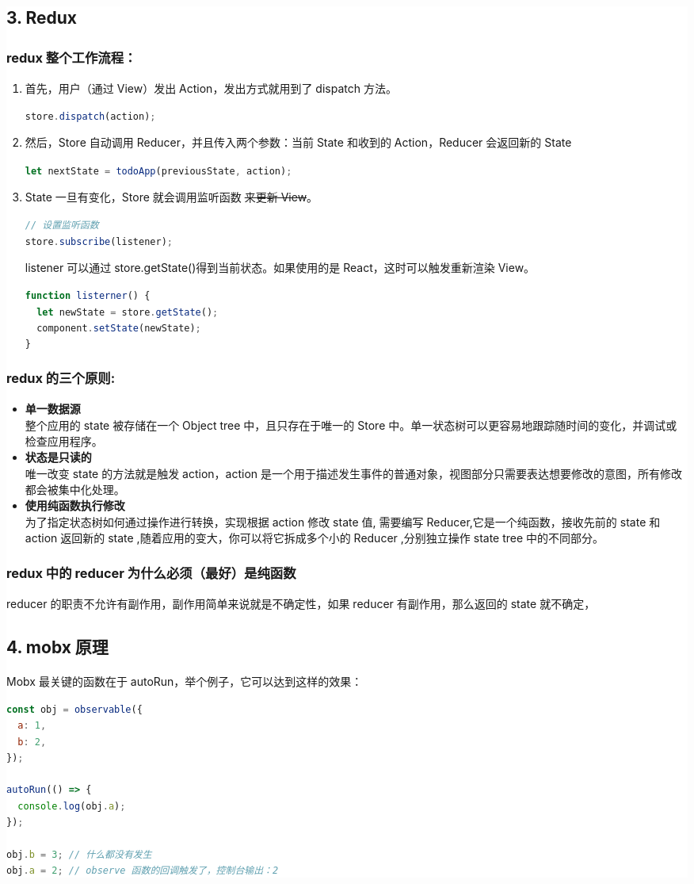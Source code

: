 ## 3. Redux

### redux 整个工作流程：

1. 首先，用户（通过 View）发出 Action，发出方式就用到了 dispatch 方法。
   ```js
   store.dispatch(action);
   ```
2. 然后，Store 自动调用 Reducer，并且传入两个参数：当前 State 和收到的 Action，Reducer 会返回新的 State
   ```js
   let nextState = todoApp(previousState, action);
   ```
3. State 一旦有变化，Store 就会调用监听函数 ~~来更新 View~~。
   ```js
   // 设置监听函数
   store.subscribe(listener);
   ```
   listener 可以通过 store.getState()得到当前状态。如果使用的是 React，这时可以触发重新渲染 View。
   ```js
   function listerner() {
     let newState = store.getState();
     component.setState(newState);
   }
   ```

### redux 的三个原则:

- **单一数据源**  
   整个应用的 state 被存储在一个 Object tree 中，且只存在于唯一的 Store 中。单一状态树可以更容易地跟踪随时间的变化，并调试或检查应用程序。
- **状态是只读的**  
   唯一改变 state 的方法就是触发 action，action 是一个用于描述发生事件的普通对象，视图部分只需要表达想要修改的意图，所有修改都会被集中化处理。
- **使用纯函数执行修改**  
   为了指定状态树如何通过操作进行转换，实现根据 action 修改 state 值, 需要编写 Reducer,它是一个纯函数，接收先前的 state 和 action 返回新的 state ,随着应用的变大，你可以将它拆成多个小的 Reducer ,分别独立操作 state tree 中的不同部分。

### redux 中的 reducer 为什么必须（最好）是纯函数

reducer 的职责不允许有副作用，副作用简单来说就是不确定性，如果 reducer 有副作用，那么返回的 state 就不确定，

## 4. mobx 原理

Mobx 最关键的函数在于 autoRun，举个例子，它可以达到这样的效果：

```js
const obj = observable({
  a: 1,
  b: 2,
});

autoRun(() => {
  console.log(obj.a);
});

obj.b = 3; // 什么都没有发生
obj.a = 2; // observe 函数的回调触发了，控制台输出：2
```
